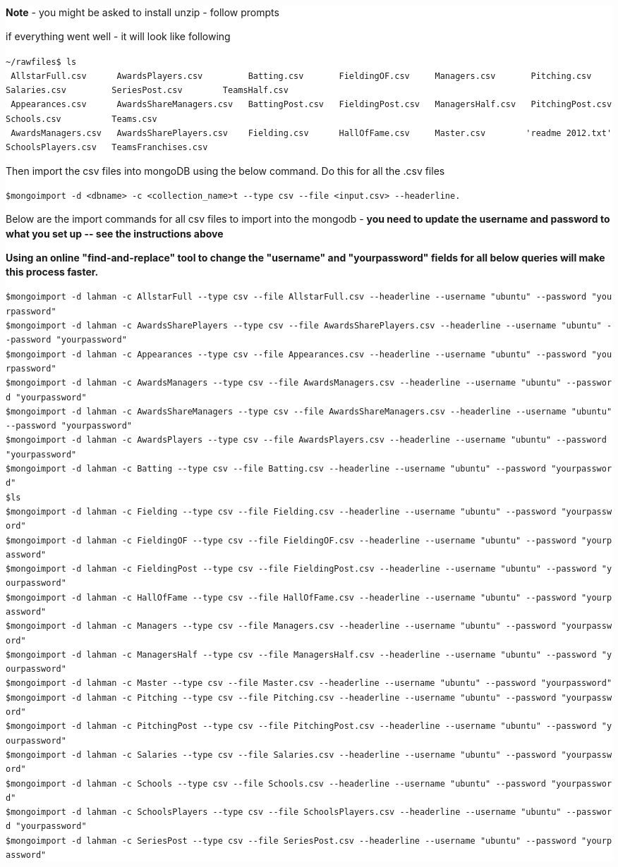 **Note** - you might be asked to install unzip - follow prompts

if everything went well - it will look like following

```
~/rawfiles$ ls 
 AllstarFull.csv      AwardsPlayers.csv         Batting.csv       FieldingOF.csv     Managers.csv       Pitching.csv       Salaries.csv         SeriesPost.csv        TeamsHalf.csv
 Appearances.csv      AwardsShareManagers.csv   BattingPost.csv   FieldingPost.csv   ManagersHalf.csv   PitchingPost.csv   Schools.csv          Teams.csv
 AwardsManagers.csv   AwardsSharePlayers.csv    Fielding.csv      HallOfFame.csv     Master.csv        'readme 2012.txt'   SchoolsPlayers.csv   TeamsFranchises.csv
```


Then import the csv files into mongoDB using the below command.
Do this for all the .csv files

	$mongoimport -d <dbname> -c <collection_name>t --type csv --file <input.csv> --headerline.

Below are the import commands for all csv files to import into the mongodb - **you need to update the username and password to what you set up -- see the instructions above**

**Using an online "find-and-replace" tool to change the "username" and "yourpassword" fields for all below queries will make this process faster.**

	$mongoimport -d lahman -c AllstarFull --type csv --file AllstarFull.csv --headerline --username "ubuntu" --password "yourpassword"
 	$mongoimport -d lahman -c AwardsSharePlayers --type csv --file AwardsSharePlayers.csv --headerline --username "ubuntu" --password "yourpassword"
 	$mongoimport -d lahman -c Appearances --type csv --file Appearances.csv --headerline --username "ubuntu" --password "yourpassword"
 	$mongoimport -d lahman -c AwardsManagers --type csv --file AwardsManagers.csv --headerline --username "ubuntu" --password "yourpassword"
 	$mongoimport -d lahman -c AwardsShareManagers --type csv --file AwardsShareManagers.csv --headerline --username "ubuntu" --password "yourpassword"
 	$mongoimport -d lahman -c AwardsPlayers --type csv --file AwardsPlayers.csv --headerline --username "ubuntu" --password "yourpassword"
 	$mongoimport -d lahman -c Batting --type csv --file Batting.csv --headerline --username "ubuntu" --password "yourpassword"
 	$ls 
 	$mongoimport -d lahman -c Fielding --type csv --file Fielding.csv --headerline --username "ubuntu" --password "yourpassword"
 	$mongoimport -d lahman -c FieldingOF --type csv --file FieldingOF.csv --headerline --username "ubuntu" --password "yourpassword"
  	$mongoimport -d lahman -c FieldingPost --type csv --file FieldingPost.csv --headerline --username "ubuntu" --password "yourpassword"
 	$mongoimport -d lahman -c HallOfFame --type csv --file HallOfFame.csv --headerline --username "ubuntu" --password "yourpassword"
  	$mongoimport -d lahman -c Managers --type csv --file Managers.csv --headerline --username "ubuntu" --password "yourpassword"
 	$mongoimport -d lahman -c ManagersHalf --type csv --file ManagersHalf.csv --headerline --username "ubuntu" --password "yourpassword"
 	$mongoimport -d lahman -c Master --type csv --file Master.csv --headerline --username "ubuntu" --password "yourpassword"
 	$mongoimport -d lahman -c Pitching --type csv --file Pitching.csv --headerline --username "ubuntu" --password "yourpassword"
  	$mongoimport -d lahman -c PitchingPost --type csv --file PitchingPost.csv --headerline --username "ubuntu" --password "yourpassword"
 	$mongoimport -d lahman -c Salaries --type csv --file Salaries.csv --headerline --username "ubuntu" --password "yourpassword"
 	$mongoimport -d lahman -c Schools --type csv --file Schools.csv --headerline --username "ubuntu" --password "yourpassword"
 	$mongoimport -d lahman -c SchoolsPlayers --type csv --file SchoolsPlayers.csv --headerline --username "ubuntu" --password "yourpassword"
  	$mongoimport -d lahman -c SeriesPost --type csv --file SeriesPost.csv --headerline --username "ubuntu" --password "yourpassword"